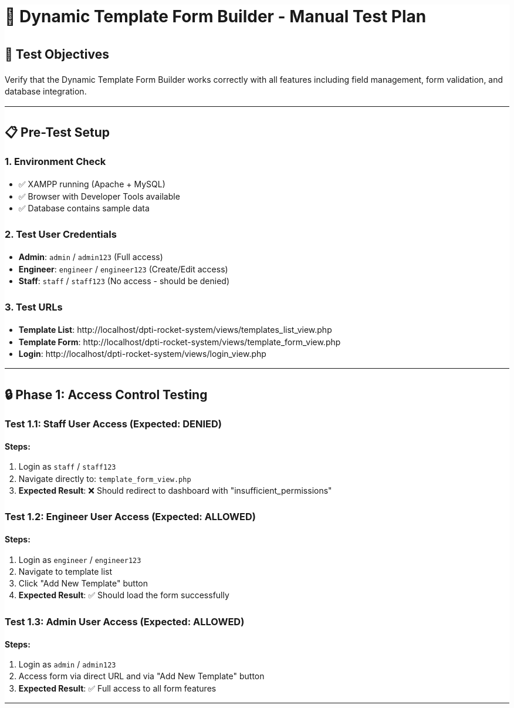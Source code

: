 # 🧪 Dynamic Template Form Builder - Manual Test Plan

## 🎯 **Test Objectives**
Verify that the Dynamic Template Form Builder works correctly with all features including field management, form validation, and database integration.

---

## 📋 **Pre-Test Setup**

### **1. Environment Check**
- ✅ XAMPP running (Apache + MySQL)
- ✅ Browser with Developer Tools available
- ✅ Database contains sample data

### **2. Test User Credentials**
- **Admin**: `admin` / `admin123` (Full access)
- **Engineer**: `engineer` / `engineer123` (Create/Edit access)
- **Staff**: `staff` / `staff123` (No access - should be denied)

### **3. Test URLs**
- **Template List**: http://localhost/dpti-rocket-system/views/templates_list_view.php
- **Template Form**: http://localhost/dpti-rocket-system/views/template_form_view.php
- **Login**: http://localhost/dpti-rocket-system/views/login_view.php

---

## 🔒 **Phase 1: Access Control Testing**

### **Test 1.1: Staff User Access (Expected: DENIED)**
**Steps:**
1. Login as `staff` / `staff123`
2. Navigate directly to: `template_form_view.php`
3. **Expected Result**: ❌ Should redirect to dashboard with "insufficient_permissions"

### **Test 1.2: Engineer User Access (Expected: ALLOWED)**
**Steps:**
1. Login as `engineer` / `engineer123`
2. Navigate to template list
3. Click "Add New Template" button
4. **Expected Result**: ✅ Should load the form successfully

### **Test 1.3: Admin User Access (Expected: ALLOWED)**
**Steps:**
1. Login as `admin` / `admin123`
2. Access form via direct URL and via "Add New Template" button
3. **Expected Result**: ✅ Full access to all form features

---